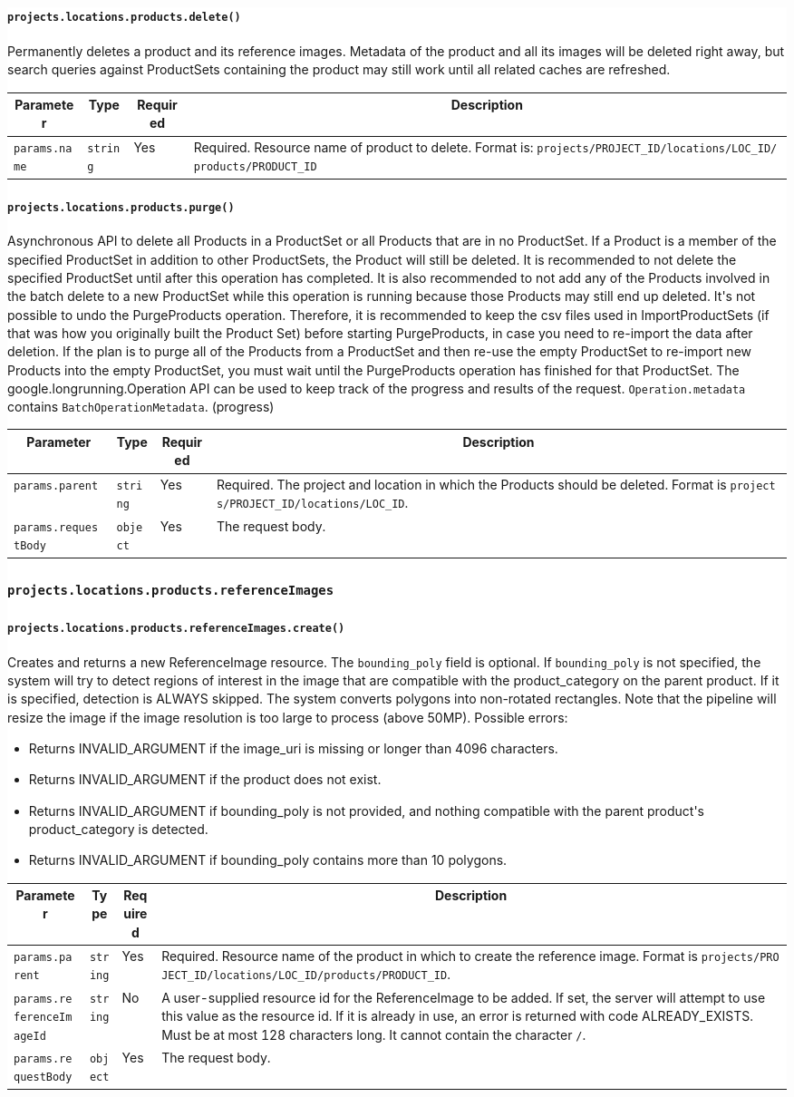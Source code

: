 #### `projects.locations.products.delete()`

Permanently deletes a product and its reference images. Metadata of the product and all its images will be deleted right away, but search queries against ProductSets containing the product may still work until all related caches are refreshed.

| Parameter | Type | Required | Description |
|---|---|---|---|
| `params.name` | `string` | Yes | Required. Resource name of product to delete. Format is: `projects/PROJECT_ID/locations/LOC_ID/products/PRODUCT_ID` |

#### `projects.locations.products.purge()`

Asynchronous API to delete all Products in a ProductSet or all Products that are in no ProductSet. If a Product is a member of the specified ProductSet in addition to other ProductSets, the Product will still be deleted. It is recommended to not delete the specified ProductSet until after this operation has completed. It is also recommended to not add any of the Products involved in the batch delete to a new ProductSet while this operation is running because those Products may still end up deleted. It's not possible to undo the PurgeProducts operation. Therefore, it is recommended to keep the csv files used in ImportProductSets (if that was how you originally built the Product Set) before starting PurgeProducts, in case you need to re-import the data after deletion. If the plan is to purge all of the Products from a ProductSet and then re-use the empty ProductSet to re-import new Products into the empty ProductSet, you must wait until the PurgeProducts operation has finished for that ProductSet. The google.longrunning.Operation API can be used to keep track of the progress and results of the request. `Operation.metadata` contains `BatchOperationMetadata`. (progress)

| Parameter | Type | Required | Description |
|---|---|---|---|
| `params.parent` | `string` | Yes | Required. The project and location in which the Products should be deleted. Format is `projects/PROJECT_ID/locations/LOC_ID`. |
| `params.requestBody` | `object` | Yes | The request body. |

### `projects.locations.products.referenceImages`

#### `projects.locations.products.referenceImages.create()`

Creates and returns a new ReferenceImage resource. The `bounding_poly` field is optional. If `bounding_poly` is not specified, the system will try to detect regions of interest in the image that are compatible with the product_category on the parent product. If it is specified, detection is ALWAYS skipped. The system converts polygons into non-rotated rectangles. Note that the pipeline will resize the image if the image resolution is too large to process (above 50MP). Possible errors:

* Returns INVALID_ARGUMENT if the image_uri is missing or longer than 4096 characters.

* Returns INVALID_ARGUMENT if the product does not exist.

* Returns INVALID_ARGUMENT if bounding_poly is not provided, and nothing compatible with the parent product's product_category is detected.

* Returns INVALID_ARGUMENT if bounding_poly contains more than 10 polygons.

| Parameter | Type | Required | Description |
|---|---|---|---|
| `params.parent` | `string` | Yes | Required. Resource name of the product in which to create the reference image. Format is `projects/PROJECT_ID/locations/LOC_ID/products/PRODUCT_ID`. |
| `params.referenceImageId` | `string` | No | A user-supplied resource id for the ReferenceImage to be added. If set, the server will attempt to use this value as the resource id. If it is already in use, an error is returned with code ALREADY_EXISTS. Must be at most 128 characters long. It cannot contain the character `/`. |
| `params.requestBody` | `object` | Yes | The request body. |
